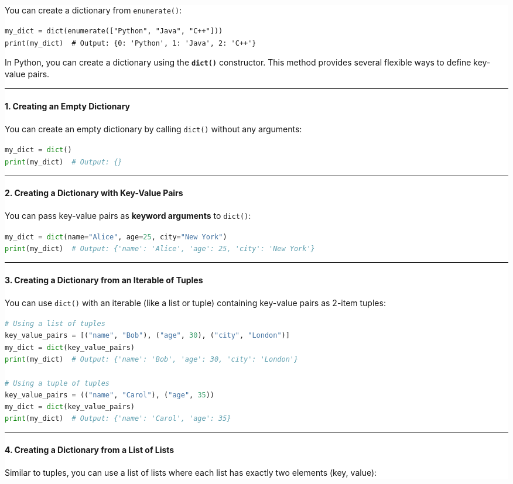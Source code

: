 You can create a dictionary from `enumerate()`:

```
my_dict = dict(enumerate(["Python", "Java", "C++"]))
print(my_dict)  # Output: {0: 'Python', 1: 'Java', 2: 'C++'}
```

In Python, you can create a dictionary using the **`dict()`** constructor. This method provides several flexible ways to define key-value pairs.

***

#### **1. Creating an Empty Dictionary**

You can create an empty dictionary by calling `dict()` without any arguments:

```python
my_dict = dict()
print(my_dict)  # Output: {}
```

***

#### **2. Creating a Dictionary with Key-Value Pairs**

You can pass key-value pairs as **keyword arguments** to `dict()`:

```python
my_dict = dict(name="Alice", age=25, city="New York")
print(my_dict)  # Output: {'name': 'Alice', 'age': 25, 'city': 'New York'}
```

***

#### **3. Creating a Dictionary from an Iterable of Tuples**

You can use `dict()` with an iterable (like a list or tuple) containing key-value pairs as 2-item tuples:

```python
# Using a list of tuples
key_value_pairs = [("name", "Bob"), ("age", 30), ("city", "London")]
my_dict = dict(key_value_pairs)
print(my_dict)  # Output: {'name': 'Bob', 'age': 30, 'city': 'London'}

# Using a tuple of tuples
key_value_pairs = (("name", "Carol"), ("age", 35))
my_dict = dict(key_value_pairs)
print(my_dict)  # Output: {'name': 'Carol', 'age': 35}
```

***

#### **4. Creating a Dictionary from a List of Lists**

Similar to tuples, you can use a list of lists where each list has exactly two elements (key, value):
